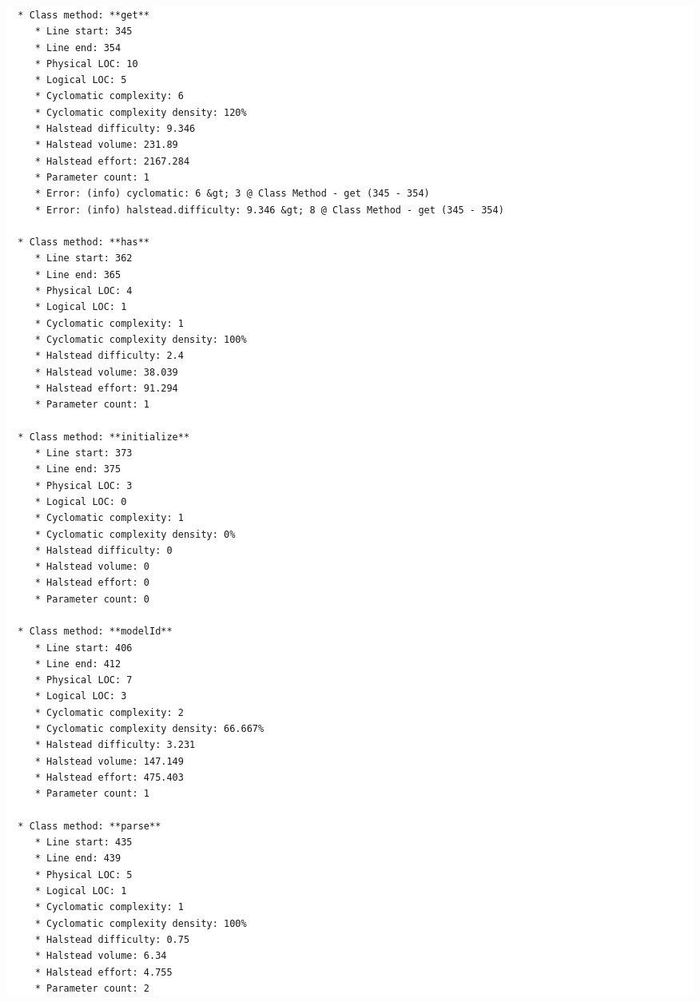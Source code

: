       * Class method: **get**
         * Line start: 345
         * Line end: 354
         * Physical LOC: 10
         * Logical LOC: 5
         * Cyclomatic complexity: 6
         * Cyclomatic complexity density: 120%
         * Halstead difficulty: 9.346
         * Halstead volume: 231.89
         * Halstead effort: 2167.284
         * Parameter count: 1
         * Error: (info) cyclomatic: 6 &gt; 3 @ Class Method - get (345 - 354)
         * Error: (info) halstead.difficulty: 9.346 &gt; 8 @ Class Method - get (345 - 354)
      
      * Class method: **has**
         * Line start: 362
         * Line end: 365
         * Physical LOC: 4
         * Logical LOC: 1
         * Cyclomatic complexity: 1
         * Cyclomatic complexity density: 100%
         * Halstead difficulty: 2.4
         * Halstead volume: 38.039
         * Halstead effort: 91.294
         * Parameter count: 1
      
      * Class method: **initialize**
         * Line start: 373
         * Line end: 375
         * Physical LOC: 3
         * Logical LOC: 0
         * Cyclomatic complexity: 1
         * Cyclomatic complexity density: 0%
         * Halstead difficulty: 0
         * Halstead volume: 0
         * Halstead effort: 0
         * Parameter count: 0
      
      * Class method: **modelId**
         * Line start: 406
         * Line end: 412
         * Physical LOC: 7
         * Logical LOC: 3
         * Cyclomatic complexity: 2
         * Cyclomatic complexity density: 66.667%
         * Halstead difficulty: 3.231
         * Halstead volume: 147.149
         * Halstead effort: 475.403
         * Parameter count: 1
      
      * Class method: **parse**
         * Line start: 435
         * Line end: 439
         * Physical LOC: 5
         * Logical LOC: 1
         * Cyclomatic complexity: 1
         * Cyclomatic complexity density: 100%
         * Halstead difficulty: 0.75
         * Halstead volume: 6.34
         * Halstead effort: 4.755
         * Parameter count: 2
      